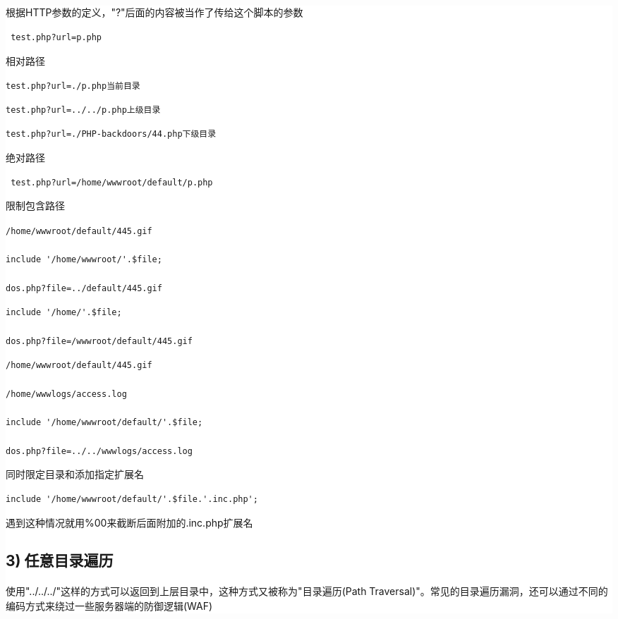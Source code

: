 根据HTTP参数的定义，"?"后面的内容被当作了传给这个脚本的参数

```
 test.php?url=p.php
```

相对路径

```
test.php?url=./p.php当前目录
```

```
test.php?url=../../p.php上级目录
```

```
test.php?url=./PHP-backdoors/44.php下级目录
```

绝对路径

```
 test.php?url=/home/wwwroot/default/p.php
```

限制包含路径

```
/home/wwwroot/default/445.gif

include '/home/wwwroot/'.$file;

dos.php?file=../default/445.gif
```

```
include '/home/'.$file;

dos.php?file=/wwwroot/default/445.gif
```

```
/home/wwwroot/default/445.gif

/home/wwwlogs/access.log

include '/home/wwwroot/default/'.$file;

dos.php?file=../../wwwlogs/access.log
```

同时限定目录和添加指定扩展名

```
include '/home/wwwroot/default/'.$file.'.inc.php';
```

遇到这种情况就用%00来截断后面附加的.inc.php扩展名

## 3) 任意目录遍历
使用"../../../"这样的方式可以返回到上层目录中，这种方式又被称为"目录遍历(Path Traversal)"。常见的目录遍历漏洞，还可以通过不同的编码方式来绕过一些服务器端的防御逻辑(WAF)
